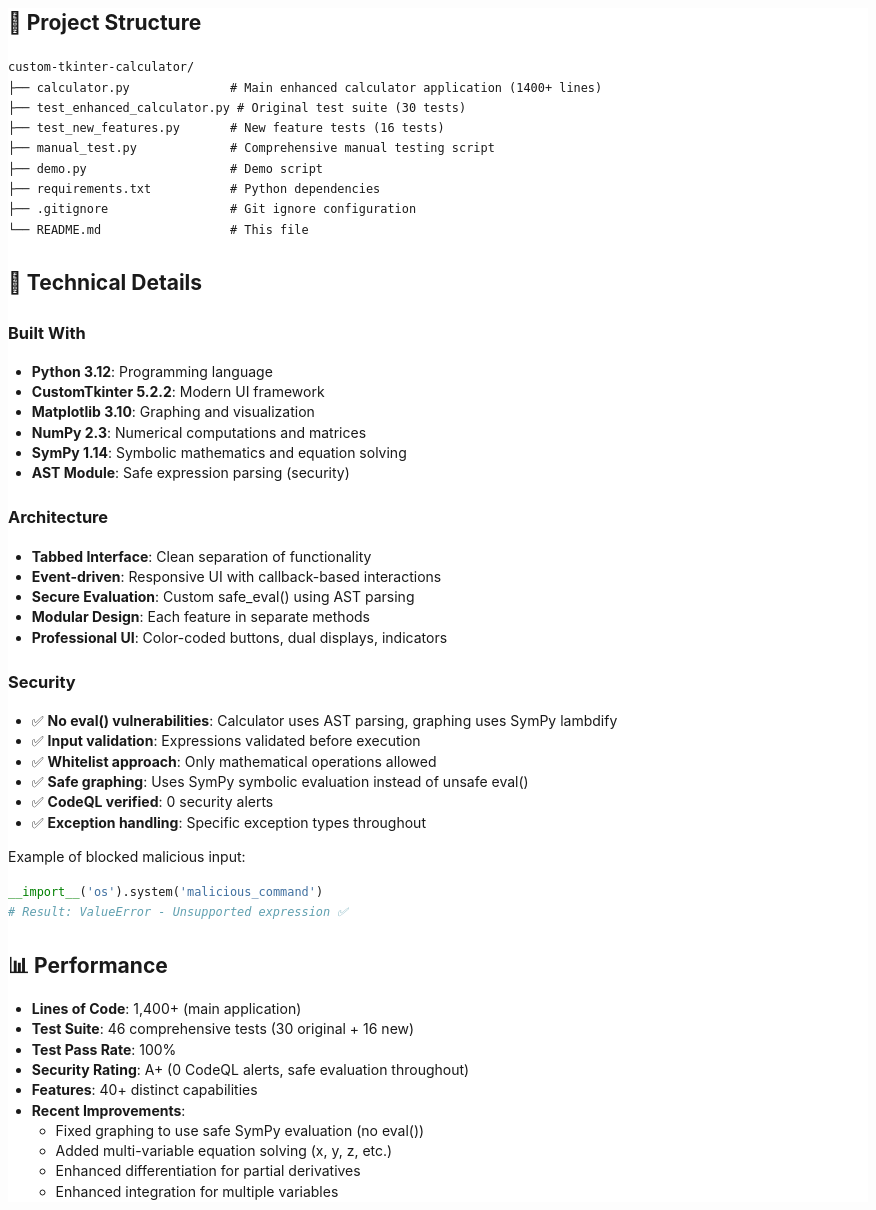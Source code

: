 ## 📁 Project Structure

```
custom-tkinter-calculator/
├── calculator.py              # Main enhanced calculator application (1400+ lines)
├── test_enhanced_calculator.py # Original test suite (30 tests)
├── test_new_features.py       # New feature tests (16 tests)
├── manual_test.py             # Comprehensive manual testing script
├── demo.py                    # Demo script
├── requirements.txt           # Python dependencies
├── .gitignore                 # Git ignore configuration
└── README.md                  # This file
```

## 🔬 Technical Details

### Built With
- **Python 3.12**: Programming language
- **CustomTkinter 5.2.2**: Modern UI framework
- **Matplotlib 3.10**: Graphing and visualization
- **NumPy 2.3**: Numerical computations and matrices
- **SymPy 1.14**: Symbolic mathematics and equation solving
- **AST Module**: Safe expression parsing (security)

### Architecture
- **Tabbed Interface**: Clean separation of functionality
- **Event-driven**: Responsive UI with callback-based interactions
- **Secure Evaluation**: Custom safe_eval() using AST parsing
- **Modular Design**: Each feature in separate methods
- **Professional UI**: Color-coded buttons, dual displays, indicators

### Security
- ✅ **No eval() vulnerabilities**: Calculator uses AST parsing, graphing uses SymPy lambdify
- ✅ **Input validation**: Expressions validated before execution
- ✅ **Whitelist approach**: Only mathematical operations allowed
- ✅ **Safe graphing**: Uses SymPy symbolic evaluation instead of unsafe eval()
- ✅ **CodeQL verified**: 0 security alerts
- ✅ **Exception handling**: Specific exception types throughout

Example of blocked malicious input:
```python
__import__('os').system('malicious_command')
# Result: ValueError - Unsupported expression ✅
```

## 📊 Performance

- **Lines of Code**: 1,400+ (main application)
- **Test Suite**: 46 comprehensive tests (30 original + 16 new)
- **Test Pass Rate**: 100%
- **Security Rating**: A+ (0 CodeQL alerts, safe evaluation throughout)
- **Features**: 40+ distinct capabilities
- **Recent Improvements**:
  - Fixed graphing to use safe SymPy evaluation (no eval())
  - Added multi-variable equation solving (x, y, z, etc.)
  - Enhanced differentiation for partial derivatives
  - Enhanced integration for multiple variables
